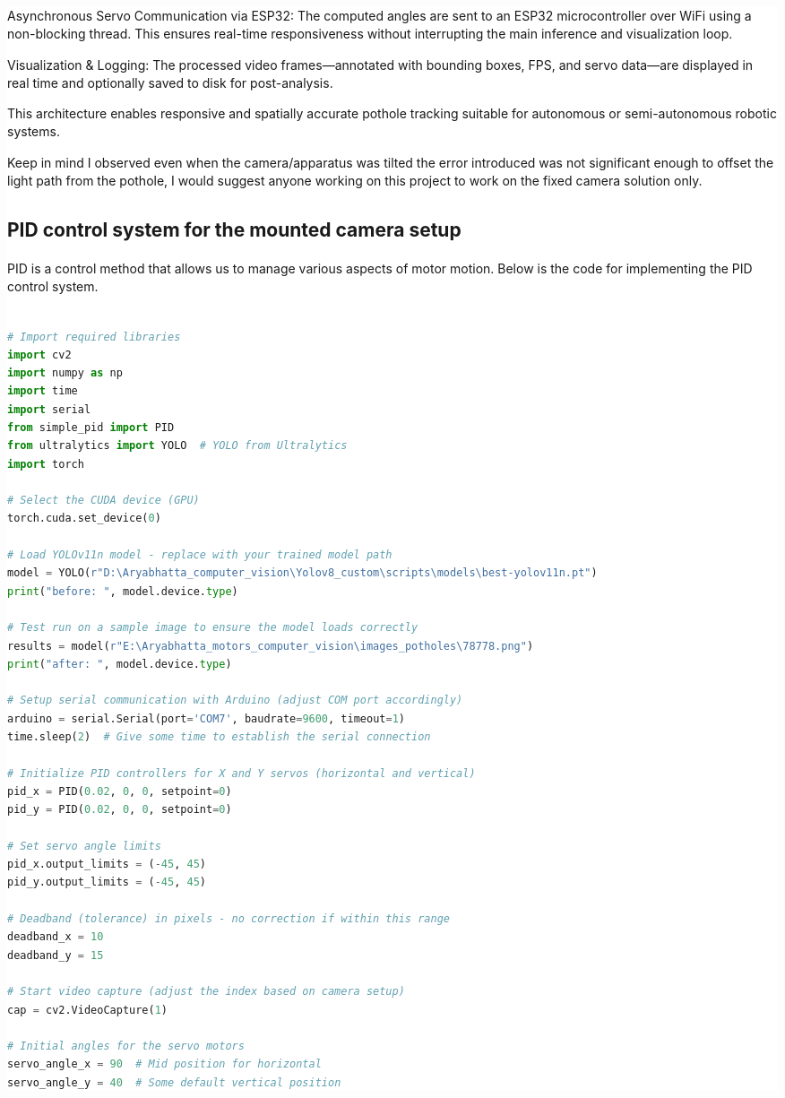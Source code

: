 Asynchronous Servo Communication via ESP32:
The computed angles are sent to an ESP32 microcontroller over WiFi using a non-blocking thread. This ensures real-time responsiveness without interrupting the main inference and visualization loop.

Visualization & Logging:
The processed video frames—annotated with bounding boxes, FPS, and servo data—are displayed in real time and optionally saved to disk for post-analysis.

This architecture enables responsive and spatially accurate pothole tracking suitable for autonomous or semi-autonomous robotic systems.

Keep in mind I observed even when the camera/apparatus was tilted the error introduced was not significant enough to offset the light path from the pothole, I would suggest anyone working on this project to work on the fixed camera solution only.

## PID control system for the mounted camera setup

PID is a control method that allows us to manage various aspects of motor motion. Below is the code for implementing the PID control system.

```py title="PID_camera_tracking.py" linenums="1"

# Import required libraries
import cv2
import numpy as np
import time
import serial
from simple_pid import PID
from ultralytics import YOLO  # YOLO from Ultralytics
import torch

# Select the CUDA device (GPU)
torch.cuda.set_device(0)

# Load YOLOv11n model - replace with your trained model path
model = YOLO(r"D:\Aryabhatta_computer_vision\Yolov8_custom\scripts\models\best-yolov11n.pt")
print("before: ", model.device.type)

# Test run on a sample image to ensure the model loads correctly
results = model(r"E:\Aryabhatta_motors_computer_vision\images_potholes\78778.png")
print("after: ", model.device.type)

# Setup serial communication with Arduino (adjust COM port accordingly)
arduino = serial.Serial(port='COM7', baudrate=9600, timeout=1)
time.sleep(2)  # Give some time to establish the serial connection

# Initialize PID controllers for X and Y servos (horizontal and vertical)
pid_x = PID(0.02, 0, 0, setpoint=0)
pid_y = PID(0.02, 0, 0, setpoint=0)

# Set servo angle limits
pid_x.output_limits = (-45, 45)
pid_y.output_limits = (-45, 45)

# Deadband (tolerance) in pixels - no correction if within this range
deadband_x = 10
deadband_y = 15

# Start video capture (adjust the index based on camera setup)
cap = cv2.VideoCapture(1)

# Initial angles for the servo motors
servo_angle_x = 90  # Mid position for horizontal
servo_angle_y = 40  # Some default vertical position

```